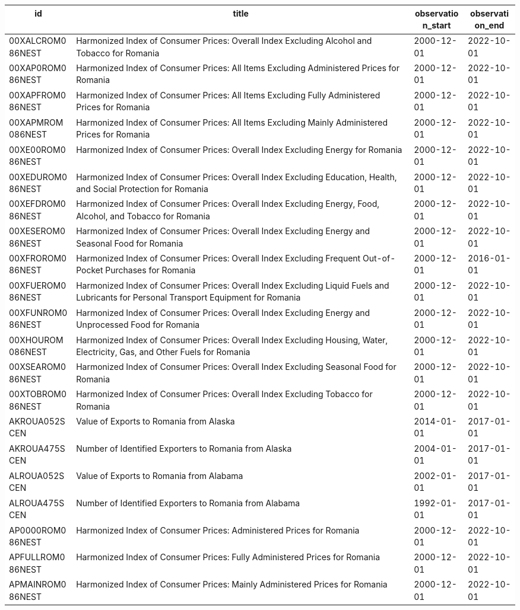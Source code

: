 | id                  | title                                                                                                                                                                                           | observation_start   | observation_end   |
|---------------------|-------------------------------------------------------------------------------------------------------------------------------------------------------------------------------------------------|---------------------|-------------------|
| 00XALCROM086NEST    | Harmonized Index of Consumer Prices: Overall Index Excluding Alcohol and Tobacco for Romania                                                                                                    | 2000-12-01          | 2022-10-01        |
| 00XAP0ROM086NEST    | Harmonized Index of Consumer Prices: All Items Excluding Administered Prices for Romania                                                                                                        | 2000-12-01          | 2022-10-01        |
| 00XAPFROM086NEST    | Harmonized Index of Consumer Prices: All Items Excluding Fully Administered Prices for Romania                                                                                                  | 2000-12-01          | 2022-10-01        |
| 00XAPMROM086NEST    | Harmonized Index of Consumer Prices: All Items Excluding Mainly Administered Prices for Romania                                                                                                 | 2000-12-01          | 2022-10-01        |
| 00XE00ROM086NEST    | Harmonized Index of Consumer Prices: Overall Index Excluding Energy for Romania                                                                                                                 | 2000-12-01          | 2022-10-01        |
| 00XEDUROM086NEST    | Harmonized Index of Consumer Prices: Overall Index Excluding Education, Health, and Social Protection for Romania                                                                               | 2000-12-01          | 2022-10-01        |
| 00XEFDROM086NEST    | Harmonized Index of Consumer Prices: Overall Index Excluding Energy, Food, Alcohol, and Tobacco for Romania                                                                                     | 2000-12-01          | 2022-10-01        |
| 00XESEROM086NEST    | Harmonized Index of Consumer Prices: Overall Index Excluding Energy and Seasonal Food for Romania                                                                                               | 2000-12-01          | 2022-10-01        |
| 00XFROROM086NEST    | Harmonized Index of Consumer Prices: Overall Index Excluding Frequent Out-of-Pocket Purchases for Romania                                                                                       | 2000-12-01          | 2016-01-01        |
| 00XFUEROM086NEST    | Harmonized Index of Consumer Prices: Overall Index Excluding Liquid Fuels and Lubricants for Personal Transport Equipment for Romania                                                           | 2000-12-01          | 2022-10-01        |
| 00XFUNROM086NEST    | Harmonized Index of Consumer Prices: Overall Index Excluding Energy and Unprocessed Food for Romania                                                                                            | 2000-12-01          | 2022-10-01        |
| 00XHOUROM086NEST    | Harmonized Index of Consumer Prices: Overall Index Excluding Housing, Water, Electricity, Gas, and Other Fuels for Romania                                                                      | 2000-12-01          | 2022-10-01        |
| 00XSEAROM086NEST    | Harmonized Index of Consumer Prices: Overall Index Excluding Seasonal Food for Romania                                                                                                          | 2000-12-01          | 2022-10-01        |
| 00XTOBROM086NEST    | Harmonized Index of Consumer Prices: Overall Index Excluding Tobacco for Romania                                                                                                                | 2000-12-01          | 2022-10-01        |
| AKROUA052SCEN       | Value of Exports to Romania from Alaska                                                                                                                                                         | 2014-01-01          | 2017-01-01        |
| AKROUA475SCEN       | Number of Identified Exporters to Romania from Alaska                                                                                                                                           | 2004-01-01          | 2017-01-01        |
| ALROUA052SCEN       | Value of Exports to Romania from Alabama                                                                                                                                                        | 2002-01-01          | 2017-01-01        |
| ALROUA475SCEN       | Number of Identified Exporters to Romania from Alabama                                                                                                                                          | 1992-01-01          | 2017-01-01        |
| AP0000ROM086NEST    | Harmonized Index of Consumer Prices: Administered Prices for Romania                                                                                                                            | 2000-12-01          | 2022-10-01        |
| APFULLROM086NEST    | Harmonized Index of Consumer Prices: Fully Administered Prices for Romania                                                                                                                      | 2000-12-01          | 2022-10-01        |
| APMAINROM086NEST    | Harmonized Index of Consumer Prices: Mainly Administered Prices for Romania                                                                                                                     | 2000-12-01          | 2022-10-01        |